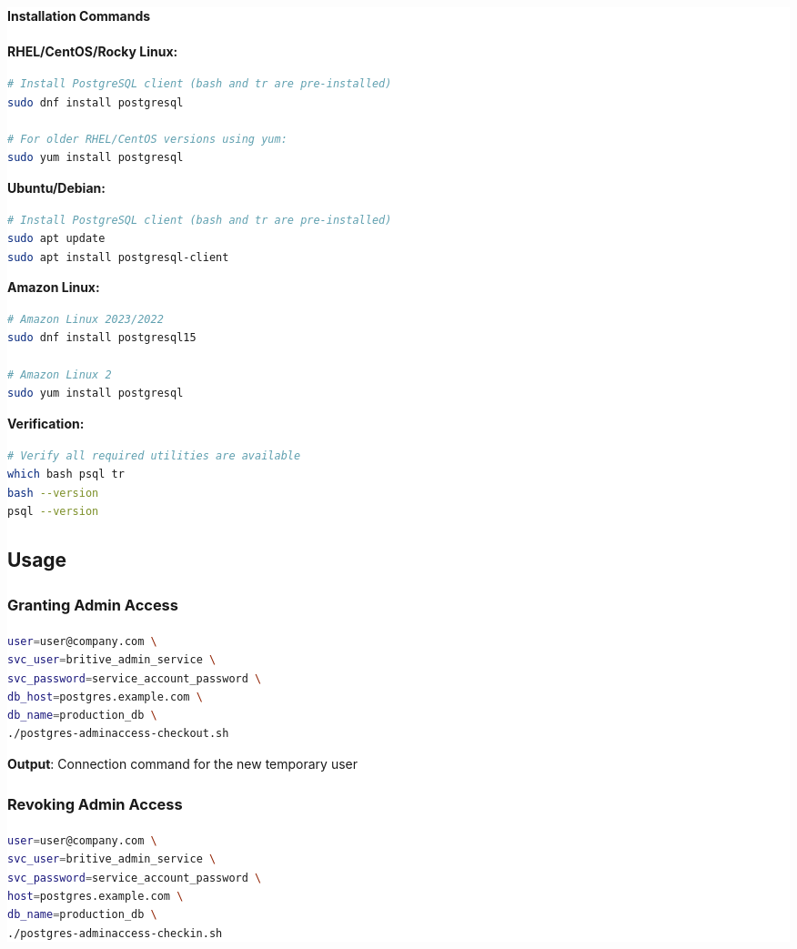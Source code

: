#### Installation Commands

**RHEL/CentOS/Rocky Linux:**
```bash
# Install PostgreSQL client (bash and tr are pre-installed)
sudo dnf install postgresql

# For older RHEL/CentOS versions using yum:
sudo yum install postgresql
```

**Ubuntu/Debian:**
```bash
# Install PostgreSQL client (bash and tr are pre-installed)
sudo apt update
sudo apt install postgresql-client
```

**Amazon Linux:**
```bash
# Amazon Linux 2023/2022
sudo dnf install postgresql15

# Amazon Linux 2
sudo yum install postgresql
```

**Verification:**
```bash
# Verify all required utilities are available
which bash psql tr
bash --version
psql --version
```

## Usage

### Granting Admin Access

```bash
user=user@company.com \
svc_user=britive_admin_service \
svc_password=service_account_password \
db_host=postgres.example.com \
db_name=production_db \
./postgres-adminaccess-checkout.sh
```

**Output**: Connection command for the new temporary user

### Revoking Admin Access

```bash
user=user@company.com \
svc_user=britive_admin_service \
svc_password=service_account_password \
host=postgres.example.com \
db_name=production_db \
./postgres-adminaccess-checkin.sh
```
